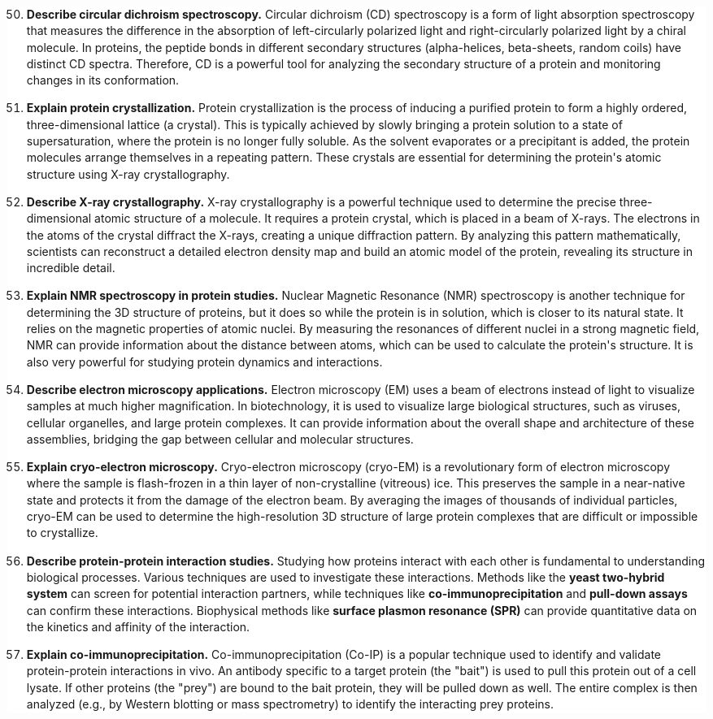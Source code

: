 50. **Describe circular dichroism spectroscopy.**
    Circular dichroism (CD) spectroscopy is a form of light absorption spectroscopy that measures the difference in the absorption of left-circularly polarized light and right-circularly polarized light by a chiral molecule. In proteins, the peptide bonds in different secondary structures (alpha-helices, beta-sheets, random coils) have distinct CD spectra. Therefore, CD is a powerful tool for analyzing the secondary structure of a protein and monitoring changes in its conformation.

51. **Explain protein crystallization.**
    Protein crystallization is the process of inducing a purified protein to form a highly ordered, three-dimensional lattice (a crystal). This is typically achieved by slowly bringing a protein solution to a state of supersaturation, where the protein is no longer fully soluble. As the solvent evaporates or a precipitant is added, the protein molecules arrange themselves in a repeating pattern. These crystals are essential for determining the protein's atomic structure using X-ray crystallography.

52. **Describe X-ray crystallography.**
    X-ray crystallography is a powerful technique used to determine the precise three-dimensional atomic structure of a molecule. It requires a protein crystal, which is placed in a beam of X-rays. The electrons in the atoms of the crystal diffract the X-rays, creating a unique diffraction pattern. By analyzing this pattern mathematically, scientists can reconstruct a detailed electron density map and build an atomic model of the protein, revealing its structure in incredible detail.

53. **Explain NMR spectroscopy in protein studies.**
    Nuclear Magnetic Resonance (NMR) spectroscopy is another technique for determining the 3D structure of proteins, but it does so while the protein is in solution, which is closer to its natural state. It relies on the magnetic properties of atomic nuclei. By measuring the resonances of different nuclei in a strong magnetic field, NMR can provide information about the distance between atoms, which can be used to calculate the protein's structure. It is also very powerful for studying protein dynamics and interactions.

54. **Describe electron microscopy applications.**
    Electron microscopy (EM) uses a beam of electrons instead of light to visualize samples at much higher magnification. In biotechnology, it is used to visualize large biological structures, such as viruses, cellular organelles, and large protein complexes. It can provide information about the overall shape and architecture of these assemblies, bridging the gap between cellular and molecular structures.

55. **Explain cryo-electron microscopy.**
    Cryo-electron microscopy (cryo-EM) is a revolutionary form of electron microscopy where the sample is flash-frozen in a thin layer of non-crystalline (vitreous) ice. This preserves the sample in a near-native state and protects it from the damage of the electron beam. By averaging the images of thousands of individual particles, cryo-EM can be used to determine the high-resolution 3D structure of large protein complexes that are difficult or impossible to crystallize.

56. **Describe protein-protein interaction studies.**
    Studying how proteins interact with each other is fundamental to understanding biological processes. Various techniques are used to investigate these interactions. Methods like the **yeast two-hybrid system** can screen for potential interaction partners, while techniques like **co-immunoprecipitation** and **pull-down assays** can confirm these interactions. Biophysical methods like **surface plasmon resonance (SPR)** can provide quantitative data on the kinetics and affinity of the interaction.

57. **Explain co-immunoprecipitation.**
    Co-immunoprecipitation (Co-IP) is a popular technique used to identify and validate protein-protein interactions in vivo. An antibody specific to a target protein (the "bait") is used to pull this protein out of a cell lysate. If other proteins (the "prey") are bound to the bait protein, they will be pulled down as well. The entire complex is then analyzed (e.g., by Western blotting or mass spectrometry) to identify the interacting prey proteins.
